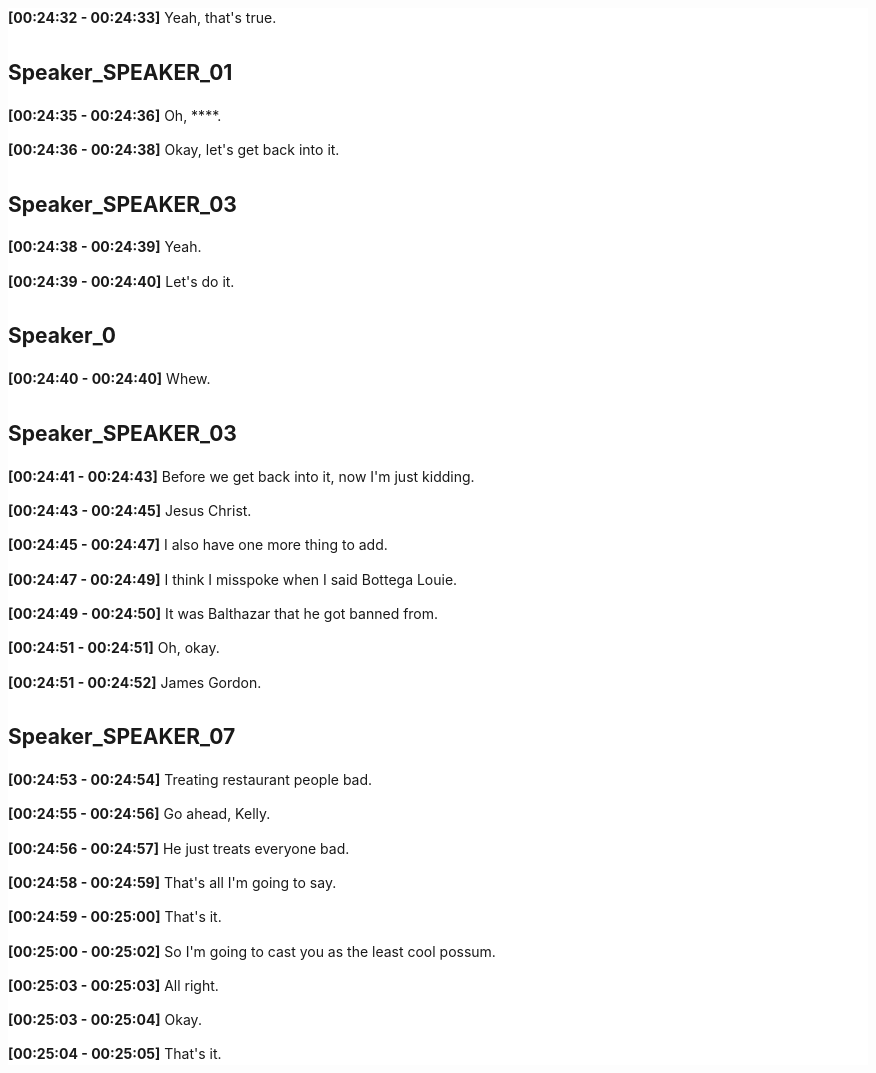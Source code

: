 **[00:24:32 - 00:24:33]** Yeah, that's true.


## Speaker_SPEAKER_01

**[00:24:35 - 00:24:36]** Oh, ****.

**[00:24:36 - 00:24:38]** Okay, let's get back into it.


## Speaker_SPEAKER_03

**[00:24:38 - 00:24:39]** Yeah.

**[00:24:39 - 00:24:40]** Let's do it.


## Speaker_0

**[00:24:40 - 00:24:40]** Whew.


## Speaker_SPEAKER_03

**[00:24:41 - 00:24:43]** Before we get back into it, now I'm just kidding.

**[00:24:43 - 00:24:45]** Jesus Christ.

**[00:24:45 - 00:24:47]** I also have one more thing to add.

**[00:24:47 - 00:24:49]** I think I misspoke when I said Bottega Louie.

**[00:24:49 - 00:24:50]** It was Balthazar that he got banned from.

**[00:24:51 - 00:24:51]** Oh, okay.

**[00:24:51 - 00:24:52]** James Gordon.


## Speaker_SPEAKER_07

**[00:24:53 - 00:24:54]** Treating restaurant people bad.

**[00:24:55 - 00:24:56]** Go ahead, Kelly.

**[00:24:56 - 00:24:57]** He just treats everyone bad.

**[00:24:58 - 00:24:59]** That's all I'm going to say.

**[00:24:59 - 00:25:00]** That's it.

**[00:25:00 - 00:25:02]** So I'm going to cast you as the least cool possum.

**[00:25:03 - 00:25:03]** All right.

**[00:25:03 - 00:25:04]** Okay.

**[00:25:04 - 00:25:05]** That's it.

